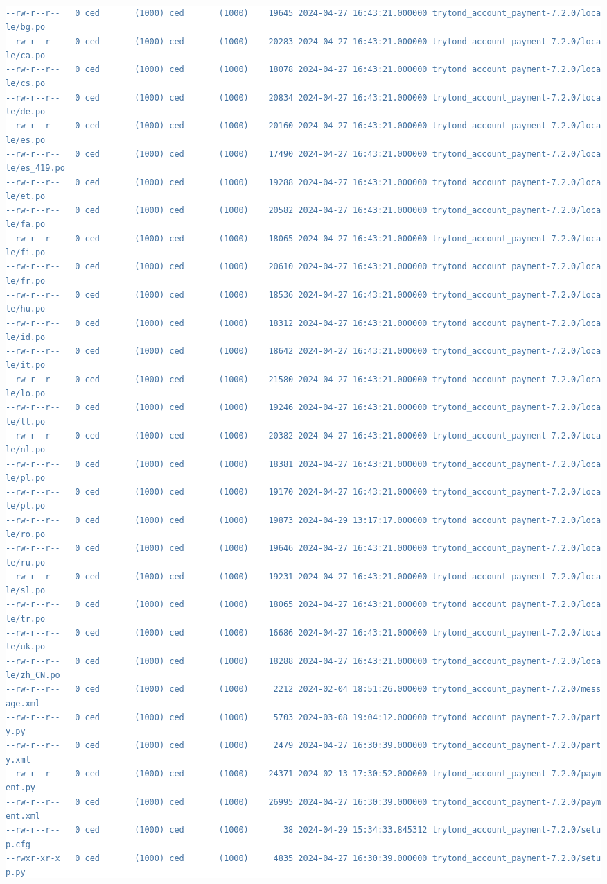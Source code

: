 ```diff
--rw-r--r--   0 ced       (1000) ced       (1000)    19645 2024-04-27 16:43:21.000000 trytond_account_payment-7.2.0/locale/bg.po
--rw-r--r--   0 ced       (1000) ced       (1000)    20283 2024-04-27 16:43:21.000000 trytond_account_payment-7.2.0/locale/ca.po
--rw-r--r--   0 ced       (1000) ced       (1000)    18078 2024-04-27 16:43:21.000000 trytond_account_payment-7.2.0/locale/cs.po
--rw-r--r--   0 ced       (1000) ced       (1000)    20834 2024-04-27 16:43:21.000000 trytond_account_payment-7.2.0/locale/de.po
--rw-r--r--   0 ced       (1000) ced       (1000)    20160 2024-04-27 16:43:21.000000 trytond_account_payment-7.2.0/locale/es.po
--rw-r--r--   0 ced       (1000) ced       (1000)    17490 2024-04-27 16:43:21.000000 trytond_account_payment-7.2.0/locale/es_419.po
--rw-r--r--   0 ced       (1000) ced       (1000)    19288 2024-04-27 16:43:21.000000 trytond_account_payment-7.2.0/locale/et.po
--rw-r--r--   0 ced       (1000) ced       (1000)    20582 2024-04-27 16:43:21.000000 trytond_account_payment-7.2.0/locale/fa.po
--rw-r--r--   0 ced       (1000) ced       (1000)    18065 2024-04-27 16:43:21.000000 trytond_account_payment-7.2.0/locale/fi.po
--rw-r--r--   0 ced       (1000) ced       (1000)    20610 2024-04-27 16:43:21.000000 trytond_account_payment-7.2.0/locale/fr.po
--rw-r--r--   0 ced       (1000) ced       (1000)    18536 2024-04-27 16:43:21.000000 trytond_account_payment-7.2.0/locale/hu.po
--rw-r--r--   0 ced       (1000) ced       (1000)    18312 2024-04-27 16:43:21.000000 trytond_account_payment-7.2.0/locale/id.po
--rw-r--r--   0 ced       (1000) ced       (1000)    18642 2024-04-27 16:43:21.000000 trytond_account_payment-7.2.0/locale/it.po
--rw-r--r--   0 ced       (1000) ced       (1000)    21580 2024-04-27 16:43:21.000000 trytond_account_payment-7.2.0/locale/lo.po
--rw-r--r--   0 ced       (1000) ced       (1000)    19246 2024-04-27 16:43:21.000000 trytond_account_payment-7.2.0/locale/lt.po
--rw-r--r--   0 ced       (1000) ced       (1000)    20382 2024-04-27 16:43:21.000000 trytond_account_payment-7.2.0/locale/nl.po
--rw-r--r--   0 ced       (1000) ced       (1000)    18381 2024-04-27 16:43:21.000000 trytond_account_payment-7.2.0/locale/pl.po
--rw-r--r--   0 ced       (1000) ced       (1000)    19170 2024-04-27 16:43:21.000000 trytond_account_payment-7.2.0/locale/pt.po
--rw-r--r--   0 ced       (1000) ced       (1000)    19873 2024-04-29 13:17:17.000000 trytond_account_payment-7.2.0/locale/ro.po
--rw-r--r--   0 ced       (1000) ced       (1000)    19646 2024-04-27 16:43:21.000000 trytond_account_payment-7.2.0/locale/ru.po
--rw-r--r--   0 ced       (1000) ced       (1000)    19231 2024-04-27 16:43:21.000000 trytond_account_payment-7.2.0/locale/sl.po
--rw-r--r--   0 ced       (1000) ced       (1000)    18065 2024-04-27 16:43:21.000000 trytond_account_payment-7.2.0/locale/tr.po
--rw-r--r--   0 ced       (1000) ced       (1000)    16686 2024-04-27 16:43:21.000000 trytond_account_payment-7.2.0/locale/uk.po
--rw-r--r--   0 ced       (1000) ced       (1000)    18288 2024-04-27 16:43:21.000000 trytond_account_payment-7.2.0/locale/zh_CN.po
--rw-r--r--   0 ced       (1000) ced       (1000)     2212 2024-02-04 18:51:26.000000 trytond_account_payment-7.2.0/message.xml
--rw-r--r--   0 ced       (1000) ced       (1000)     5703 2024-03-08 19:04:12.000000 trytond_account_payment-7.2.0/party.py
--rw-r--r--   0 ced       (1000) ced       (1000)     2479 2024-04-27 16:30:39.000000 trytond_account_payment-7.2.0/party.xml
--rw-r--r--   0 ced       (1000) ced       (1000)    24371 2024-02-13 17:30:52.000000 trytond_account_payment-7.2.0/payment.py
--rw-r--r--   0 ced       (1000) ced       (1000)    26995 2024-04-27 16:30:39.000000 trytond_account_payment-7.2.0/payment.xml
--rw-r--r--   0 ced       (1000) ced       (1000)       38 2024-04-29 15:34:33.845312 trytond_account_payment-7.2.0/setup.cfg
--rwxr-xr-x   0 ced       (1000) ced       (1000)     4835 2024-04-27 16:30:39.000000 trytond_account_payment-7.2.0/setup.py
```